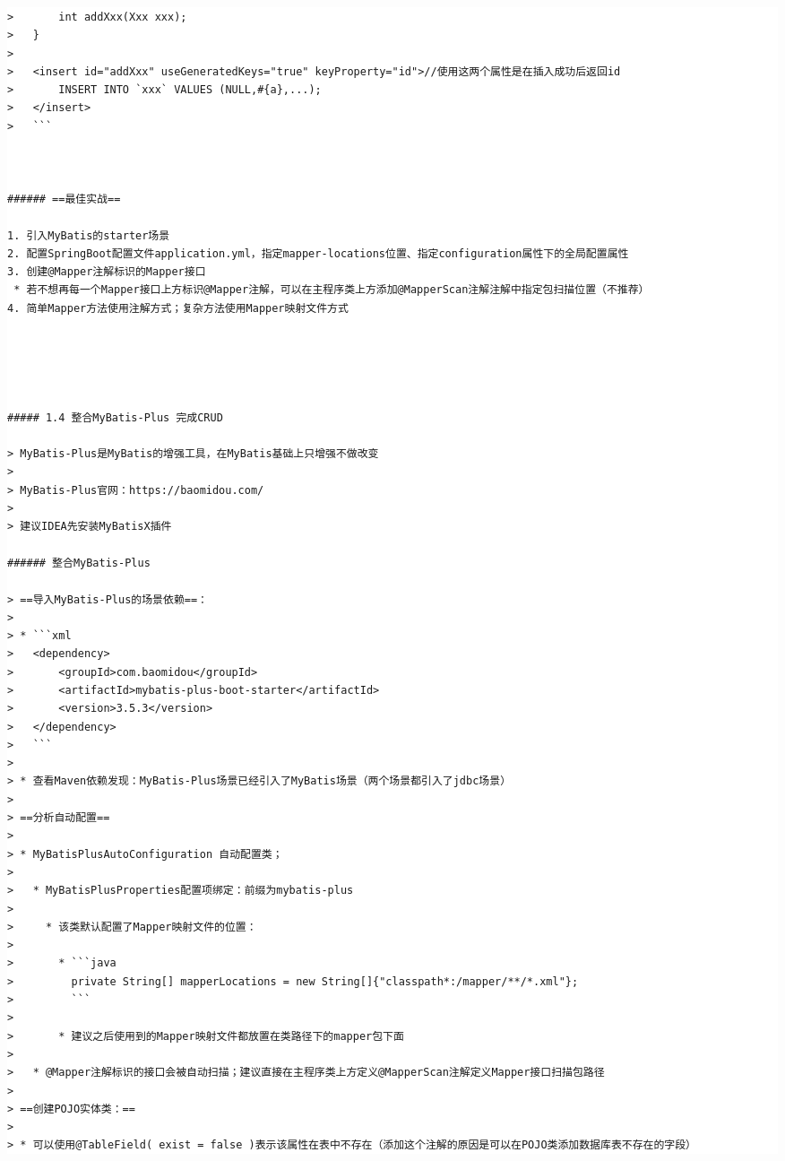   ```
>       int addXxx(Xxx xxx);
>   }
>   
>   <insert id="addXxx" useGeneratedKeys="true" keyProperty="id">//使用这两个属性是在插入成功后返回id
>       INSERT INTO `xxx` VALUES (NULL,#{a},...);
>   </insert>
>   ```



###### ==最佳实战==

1. 引入MyBatis的starter场景
2. 配置SpringBoot配置文件application.yml，指定mapper-locations位置、指定configuration属性下的全局配置属性
3. 创建@Mapper注解标识的Mapper接口
   * 若不想再每一个Mapper接口上方标识@Mapper注解，可以在主程序类上方添加@MapperScan注解注解中指定包扫描位置（不推荐）
4. 简单Mapper方法使用注解方式；复杂方法使用Mapper映射文件方式





##### 1.4 整合MyBatis-Plus 完成CRUD

> MyBatis-Plus是MyBatis的增强工具，在MyBatis基础上只增强不做改变
>
> MyBatis-Plus官网：https://baomidou.com/
>
> 建议IDEA先安装MyBatisX插件

###### 整合MyBatis-Plus

> ==导入MyBatis-Plus的场景依赖==：
>
> * ```xml
>   <dependency>
>       <groupId>com.baomidou</groupId>
>       <artifactId>mybatis-plus-boot-starter</artifactId>
>       <version>3.5.3</version>
>   </dependency>
>   ```
>
> * 查看Maven依赖发现：MyBatis-Plus场景已经引入了MyBatis场景（两个场景都引入了jdbc场景）
>
> ==分析自动配置==
>
> * MyBatisPlusAutoConfiguration 自动配置类；
>
>   * MyBatisPlusProperties配置项绑定：前缀为mybatis-plus
>
>     * 该类默认配置了Mapper映射文件的位置：
>
>       * ```java
>         private String[] mapperLocations = new String[]{"classpath*:/mapper/**/*.xml"};
>         ```
>
>       * 建议之后使用到的Mapper映射文件都放置在类路径下的mapper包下面
>
>   * @Mapper注解标识的接口会被自动扫描；建议直接在主程序类上方定义@MapperScan注解定义Mapper接口扫描包路径
>
> ==创建POJO实体类：==
>
> * 可以使用@TableField( exist = false )表示该属性在表中不存在（添加这个注解的原因是可以在POJO类添加数据库表不存在的字段）
  ```